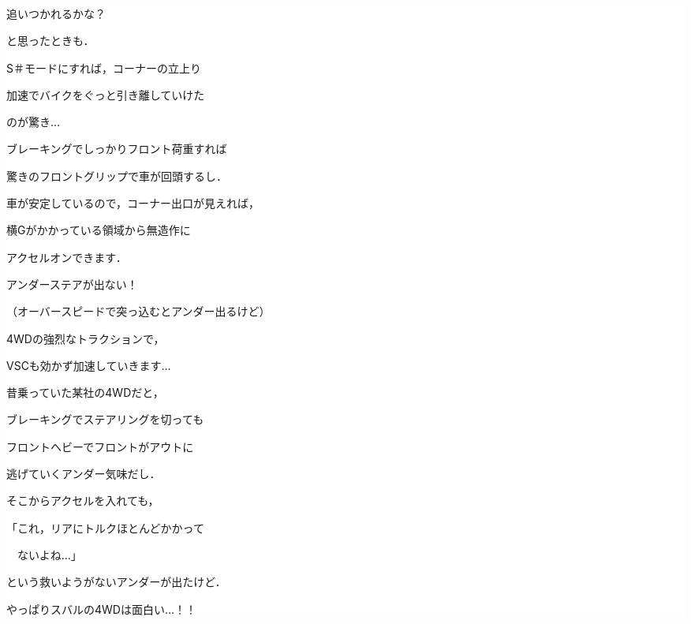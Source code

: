
追いつかれるかな？


と思ったときも．


S＃モードにすれば，コーナーの立上り


加速でバイクをぐっと引き離していけた


のが驚き…





ブレーキングでしっかりフロント荷重すれば


驚きのフロントグリップで車が回頭するし．


車が安定しているので，コーナー出口が見えれば，


横Gがかかっている領域から無造作に


アクセルオンできます．


アンダーステアが出ない！


（オーバースピードで突っ込むとアンダー出るけど）


4WDの強烈なトラクションで，


VSCも効かず加速していきます…





昔乗っていた某社の4WDだと，


ブレーキングでステアリングを切っても


フロントヘビーでフロントがアウトに


逃げていくアンダー気味だし．


そこからアクセルを入れても，


「これ，リアにトルクほとんどかかって


　ないよね…」


という救いようがないアンダーが出たけど．


やっぱりスバルの4WDは面白い…！！
